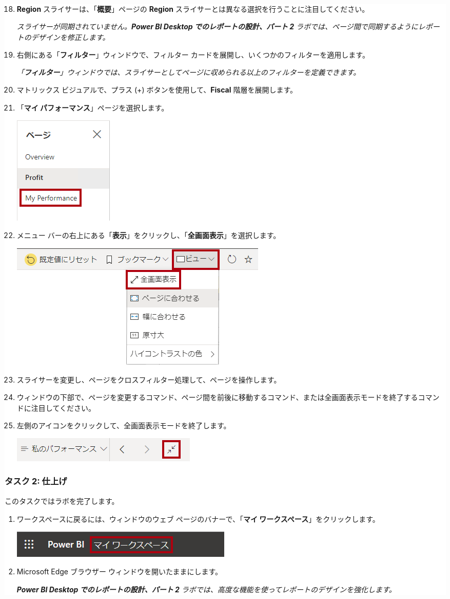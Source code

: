 18. **Region** スライサーは、「**概要**」ページの **Region** スライサーとは異なる選択を行うことに注目してください。

	*スライサーが同期されていません。**Power BI Desktop でのレポートの設計、パート 2** ラボでは、ページ間で同期するようにレポートのデザインを修正します。*

19. 右側にある「**フィルター**」ウィンドウで、フィルター カードを展開し、いくつかのフィルターを適用します。

	*「**フィルター**」ウィンドウでは、スライサーとしてページに収められる以上のフィルターを定義できます。*

20. マトリックス ビジュアルで、プラス (+) ボタンを使用して、**Fiscal** 階層を展開します。

21. 「**マイ パフォーマンス**」ページを選択します。

	![画像 89](Linked_image_Files/07-design-report-in-power-bi-desktop_image69.png)

22. メニュー バーの右上にある「**表示**」をクリックし、「**全画面表示**」を選択します。

	![画像 98](Linked_image_Files/07-design-report-in-power-bi-desktop_image70.png)

23. スライサーを変更し、ページをクロスフィルター処理して、ページを操作します。

24. ウィンドウの下部で、ページを変更するコマンド、ページ間を前後に移動するコマンド、または全画面表示モードを終了するコマンドに注目してください。

25. 左側のアイコンをクリックして、全画面表示モードを終了します。

	![画像 91](Linked_image_Files/07-design-report-in-power-bi-desktop_image71.png)

### **タスク 2: 仕上げ**

このタスクではラボを完了します。

1. ワークスペースに戻るには、ウィンドウのウェブ ページのバナーで、「**マイ ワークスペース**」をクリックします。

	![画像 99](Linked_image_Files/07-design-report-in-power-bi-desktop_image72.png)

2. Microsoft Edge ブラウザー ウィンドウを開いたままにします。

	***Power BI Desktop でのレポートの設計、パート 2** ラボでは、高度な機能を使ってレポートのデザインを強化します。*
